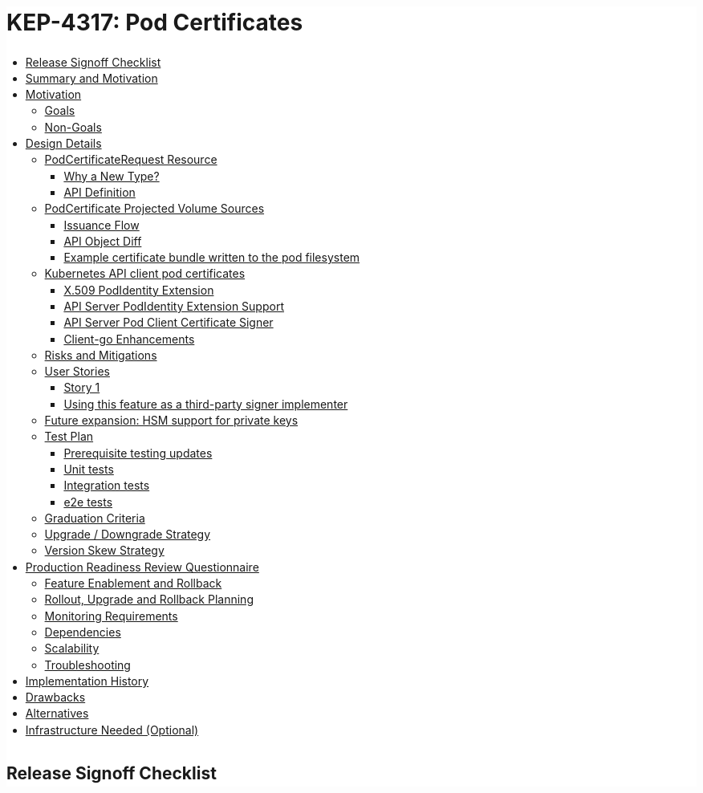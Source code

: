 # KEP-4317: Pod Certificates



- [Release Signoff Checklist](#release-signoff-checklist)
- [Summary and Motivation](#summary-and-motivation)
- [Motivation](#motivation)
  - [Goals](#goals)
  - [Non-Goals](#non-goals)
- [Design Details](#design-details)
  - [PodCertificateRequest Resource](#podcertificaterequest-resource)
    - [Why a New Type?](#why-a-new-type)
    - [API Definition](#api-definition)
  - [PodCertificate Projected Volume Sources](#podcertificate-projected-volume-sources)
    - [Issuance Flow](#issuance-flow)
    - [API Object Diff](#api-object-diff)
    - [Example certificate bundle written to the pod filesystem](#example-certificate-bundle-written-to-the-pod-filesystem)
  - [Kubernetes API client pod certificates](#kubernetes-api-client-pod-certificates)
    - [X.509 PodIdentity Extension](#x509-podidentity-extension)
    - [API Server PodIdentity Extension Support](#api-server-podidentity-extension-support)
    - [API Server Pod Client Certificate Signer](#api-server-pod-client-certificate-signer)
    - [Client-go Enhancements](#client-go-enhancements)
  - [Risks and Mitigations](#risks-and-mitigations)
  - [User Stories](#user-stories)
    - [Story 1](#story-1)
    - [Using this feature as a third-party signer implementer](#using-this-feature-as-a-third-party-signer-implementer)
  - [Future expansion: HSM support for private keys](#future-expansion-hsm-support-for-private-keys)
  - [Test Plan](#test-plan)
      - [Prerequisite testing updates](#prerequisite-testing-updates)
      - [Unit tests](#unit-tests)
      - [Integration tests](#integration-tests)
      - [e2e tests](#e2e-tests)
  - [Graduation Criteria](#graduation-criteria)
  - [Upgrade / Downgrade Strategy](#upgrade--downgrade-strategy)
  - [Version Skew Strategy](#version-skew-strategy)
- [Production Readiness Review Questionnaire](#production-readiness-review-questionnaire)
  - [Feature Enablement and Rollback](#feature-enablement-and-rollback)
  - [Rollout, Upgrade and Rollback Planning](#rollout-upgrade-and-rollback-planning)
  - [Monitoring Requirements](#monitoring-requirements)
  - [Dependencies](#dependencies)
  - [Scalability](#scalability)
  - [Troubleshooting](#troubleshooting)
- [Implementation History](#implementation-history)
- [Drawbacks](#drawbacks)
- [Alternatives](#alternatives)
- [Infrastructure Needed (Optional)](#infrastructure-needed-optional)


## Release Signoff Checklist
